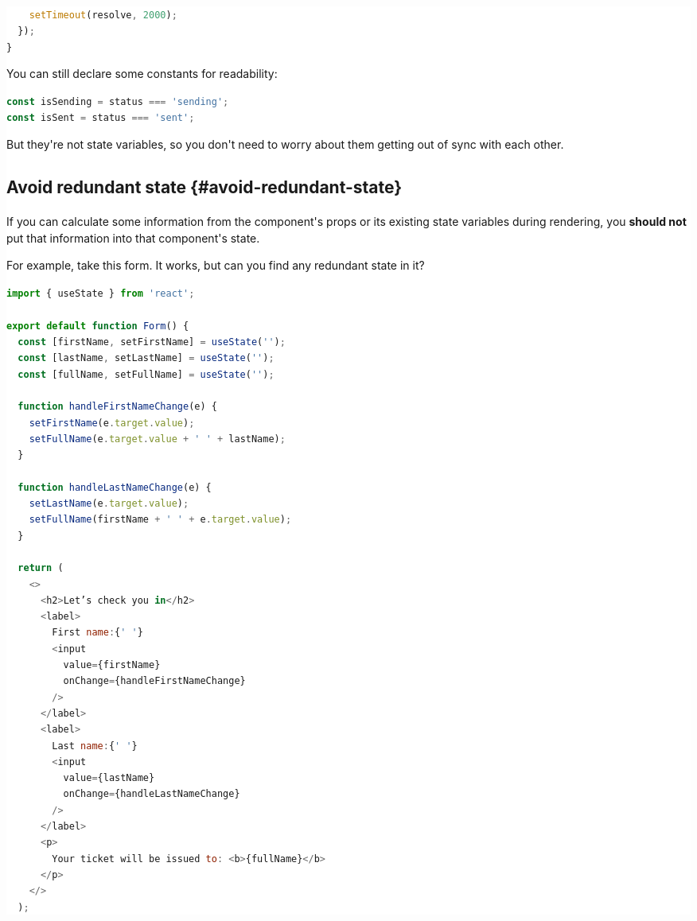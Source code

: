 ```js
    setTimeout(resolve, 2000);
  });
}
```

</Sandpack>

You can still declare some constants for readability:

```js
const isSending = status === 'sending';
const isSent = status === 'sent';
```

But they're not state variables, so you don't need to worry about them getting out of sync with each other.

## Avoid redundant state {#avoid-redundant-state}

If you can calculate some information from the component's props or its existing state variables during rendering, you **should not** put that information into that component's state.

For example, take this form. It works, but can you find any redundant state in it?

<Sandpack>

```js
import { useState } from 'react';

export default function Form() {
  const [firstName, setFirstName] = useState('');
  const [lastName, setLastName] = useState('');
  const [fullName, setFullName] = useState('');

  function handleFirstNameChange(e) {
    setFirstName(e.target.value);
    setFullName(e.target.value + ' ' + lastName);
  }

  function handleLastNameChange(e) {
    setLastName(e.target.value);
    setFullName(firstName + ' ' + e.target.value);
  }

  return (
    <>
      <h2>Let’s check you in</h2>
      <label>
        First name:{' '}
        <input
          value={firstName}
          onChange={handleFirstNameChange}
        />
      </label>
      <label>
        Last name:{' '}
        <input
          value={lastName}
          onChange={handleLastNameChange}
        />
      </label>
      <p>
        Your ticket will be issued to: <b>{fullName}</b>
      </p>
    </>
  );
```